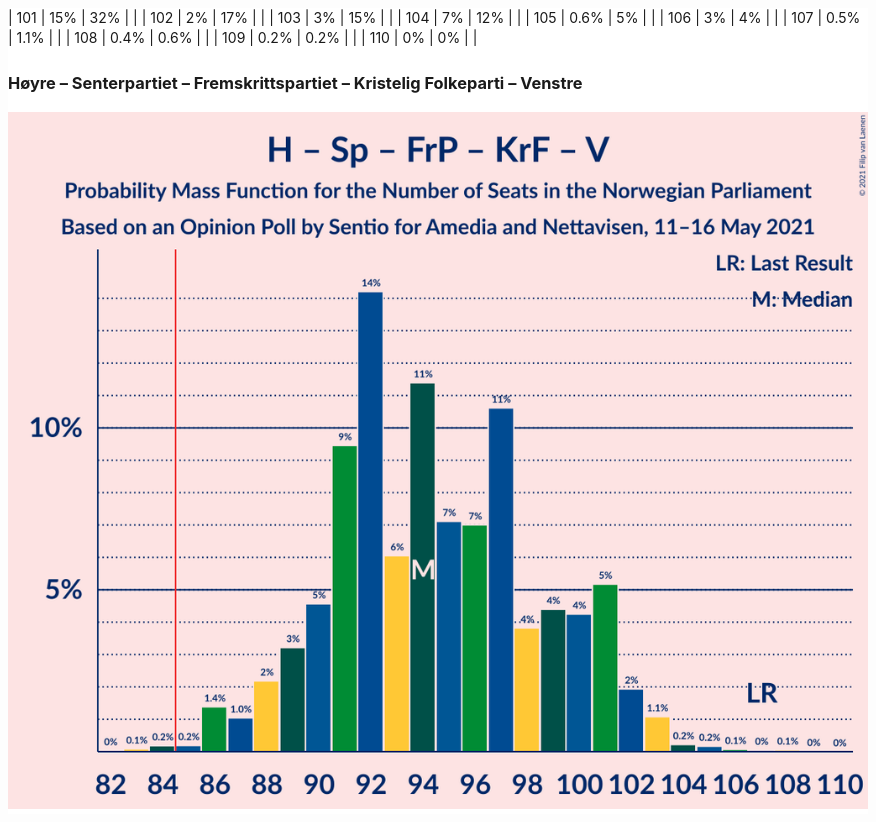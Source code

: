 | 101 | 15% | 32% |  |
| 102 | 2% | 17% |  |
| 103 | 3% | 15% |  |
| 104 | 7% | 12% |  |
| 105 | 0.6% | 5% |  |
| 106 | 3% | 4% |  |
| 107 | 0.5% | 1.1% |  |
| 108 | 0.4% | 0.6% |  |
| 109 | 0.2% | 0.2% |  |
| 110 | 0% | 0% |  |

### Høyre – Senterpartiet – Fremskrittspartiet – Kristelig Folkeparti – Venstre

![Graph with seats probability mass function not yet produced](2021-05-16-Sentio-coalitions-seats-pmf-h–sp–frp–krf–v.png "Seats Probability Mass Function")
